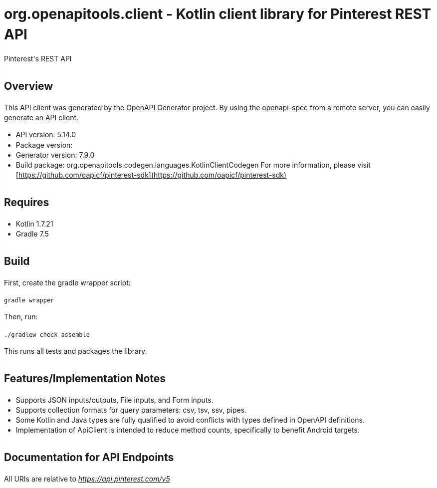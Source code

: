 # org.openapitools.client - Kotlin client library for Pinterest REST API

Pinterest's REST API

## Overview
This API client was generated by the [OpenAPI Generator](https://openapi-generator.tech) project.  By using the [openapi-spec](https://github.com/OAI/OpenAPI-Specification) from a remote server, you can easily generate an API client.

- API version: 5.14.0
- Package version: 
- Generator version: 7.9.0
- Build package: org.openapitools.codegen.languages.KotlinClientCodegen
For more information, please visit [https://github.com/oapicf/pinterest-sdk](https://github.com/oapicf/pinterest-sdk)

## Requires

* Kotlin 1.7.21
* Gradle 7.5

## Build

First, create the gradle wrapper script:

```
gradle wrapper
```

Then, run:

```
./gradlew check assemble
```

This runs all tests and packages the library.

## Features/Implementation Notes

* Supports JSON inputs/outputs, File inputs, and Form inputs.
* Supports collection formats for query parameters: csv, tsv, ssv, pipes.
* Some Kotlin and Java types are fully qualified to avoid conflicts with types defined in OpenAPI definitions.
* Implementation of ApiClient is intended to reduce method counts, specifically to benefit Android targets.

<a id="documentation-for-api-endpoints"></a>
## Documentation for API Endpoints

All URIs are relative to *https://api.pinterest.com/v5*
